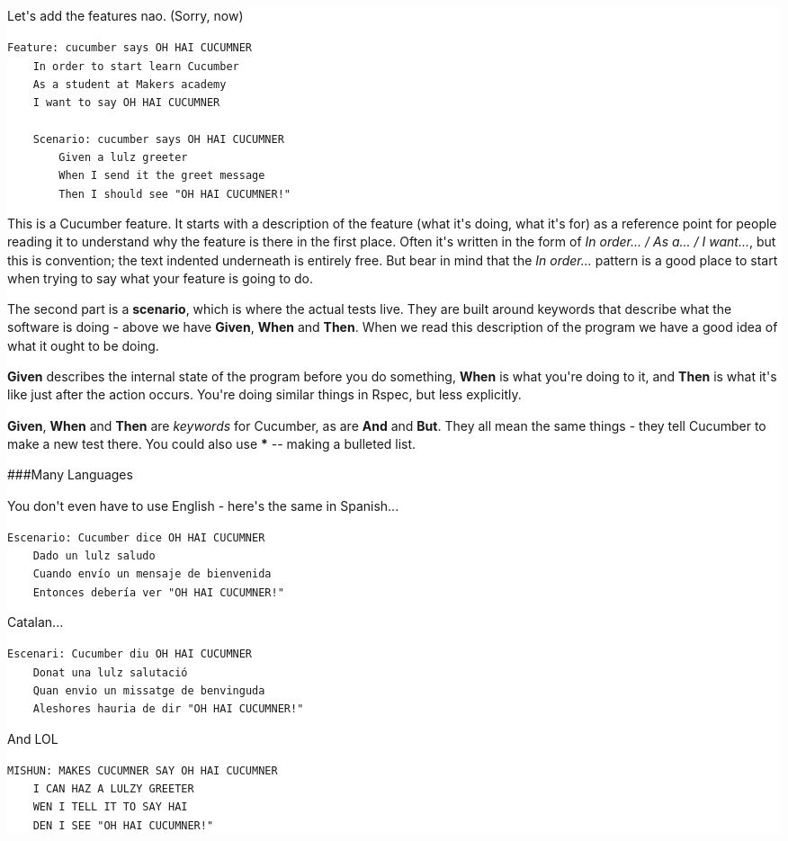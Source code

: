 Let's add the features nao. (Sorry, now)

```cucumber
Feature: cucumber says OH HAI CUCUMNER
	In order to start learn Cucumber
	As a student at Makers academy
	I want to say OH HAI CUCUMNER

	Scenario: cucumber says OH HAI CUCUMNER
		Given a lulz greeter
		When I send it the greet message
		Then I should see "OH HAI CUCUMNER!"
```

This is a Cucumber feature. It starts with a description of the feature (what
it's doing, what it's for) as a reference point for people reading it to
understand why the feature is there in the first place. Often it's written in
the form of *In order... / As a... / I want...*, but this is convention; the text
indented underneath is entirely free. But bear in mind that the *In order...*
pattern is a good place to start when trying to say what your feature is going
to do.

The second part is a **scenario**, which is where the actual tests live. They are
built around keywords that describe what the software is doing - above we
have **Given**, **When** and **Then**. When we read this description of the
program we have a good idea of what it ought to be doing.

**Given** describes the internal state of the program before you do something,
**When** is what you're doing to it, and **Then** is what it's like just after
the action occurs. You're doing similar things in Rspec, but less explicitly.

**Given**, **When** and **Then** are *keywords* for Cucumber, as are **And** and
**But**. They all mean the same things - they tell Cucumber to make a new test
there. You could also use <b>\*</b> -- making a bulleted list.

###Many Languages

You don't even have to use English - here's the same in Spanish...

```cucumber
Escenario: Cucumber dice OH HAI CUCUMNER
	Dado un lulz saludo
	Cuando envío un mensaje de bienvenida
	Entonces debería ver "OH HAI CUCUMNER!"
```

Catalan...

```cucumber
Escenari: Cucumber diu OH HAI CUCUMNER
	Donat una lulz salutació
	Quan envio un missatge de benvinguda
	Aleshores hauria de dir "OH HAI CUCUMNER!"
```

And LOL

```cucumber
MISHUN: MAKES CUCUMNER SAY OH HAI CUCUMNER
	I CAN HAZ A LULZY GREETER
	WEN I TELL IT TO SAY HAI
	DEN I SEE "OH HAI CUCUMNER!"
```
